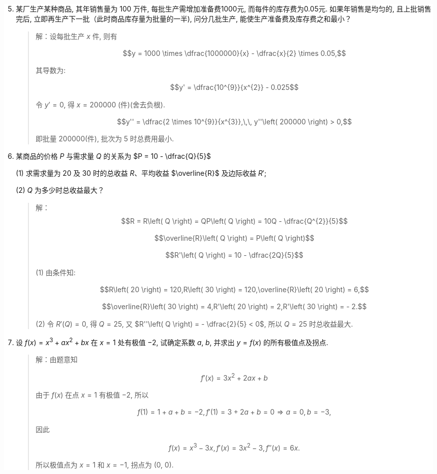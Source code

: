 5. 某厂生产某种商品, 其年销售量为 $100$ 万件, 每批生产需增加准备费1000元, 而每件的库存费为0.05元. 如果年销售是均匀的, 且上批销售完后, 立即再生产下一批（此时商品库存量为批量的一半), 问分几批生产, 能使生产准备费及库存费之和最小？

   > 解：设每批生产 $x$ 件, 则有
   >
   > $$y = 1000 \times \dfrac{1000000}{x} - \dfrac{x}{2} \times 0.05,$$
   >
   > 其导数为:
   >
   > $$y' = \dfrac{10^{9}}{x^{2}} - 0.025$$
   >
   > 令 $y' = 0$, 得 $x = 200000$ (件)(舍去负根).
   >
   > $$y'' = \dfrac{2 \times 10^{9}}{x^{3}},\,\, y''\left( 200000 \right) > 0,$$
   >
   > 即批量 $200000$(件), 批次为 $5$ 时总费用最小.

6. 某商品的价格 $P$ 与需求量 $Q$ 的关系为 $P = 10 - \dfrac{Q}{5}$

   (1) 求需求量为 $20$ 及 $30$ 时的总收益 $R$、平均收益 $\overline{R}$ 及边际收益 $R'$;

   (2) $Q$ 为多少时总收益最大？

   > 解：$$R = R\left( Q \right) = QP\left( Q \right) = 10Q - \dfrac{Q^{2}}{5}$$
   >
   > $$\overline{R}\left( Q \right) = P\left( Q \right)$$
   >
   > $$R'\left( Q \right) = 10 - \dfrac{2Q}{5}$$
   >
   > (1) 由条件知:
   >
   > $$R\left( 20 \right) = 120,R\left( 30 \right) = 120,\overline{R}\left( 20 \right) = 6,$$
   >
   > $$\overline{R}\left( 30 \right) = 4,R'\left( 20 \right) = 2,R'\left( 30 \right) = - 2.$$
   >
   > \(2\) 令 $R'\left( Q \right) = 0$, 得 $Q = 25$, 又 $R''\left( Q \right) = - \dfrac{2}{5} < 0$, 所以 $Q = 25$ 时总收益最大.

7. 设 $f\left( x \right) = x^{3} + ax^{2} + bx$ 在 $x = 1$ 处有极值 $- 2$, 试确定系数 $a,\ b,$ 并求出 $y = f\left( x \right)$ 的所有极值点及拐点.

   > 解：由题意知
   >
   > $$f'\left( x \right) = 3x^{2} + 2ax + b$$
   >
   > 由于 $f\left( x \right)$ 在点 $x = 1$ 有极值 $- 2$, 所以
   >
   > $$f\left( 1 \right) = 1 + a + b = - 2,\, f'\left( 1 \right) = 3 + 2a + b = 0 \Longrightarrow a = 0,b = - 3,$$
   >
   > 因此
   >
   > $$f\left( x \right) = x^{3} - 3x,f'\left( x \right) = 3x^{2} - 3,f''\left( x \right) = 6x.$$
   >
   > 所以极值点为 $x = 1$ 和 $x = - 1,$ 拐点为 $(0,\ 0).$
